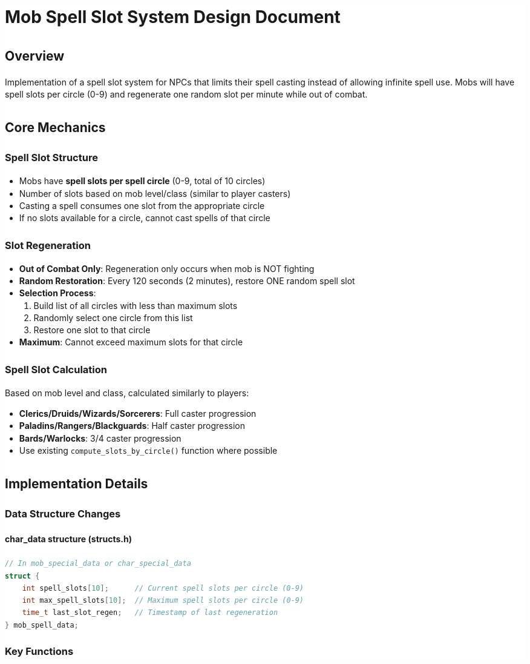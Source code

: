 # Mob Spell Slot System Design Document

## Overview
Implementation of a spell slot system for NPCs that limits their spell casting instead of allowing infinite spell use. Mobs will have spell slots per circle (0-9) and regenerate one random slot per minute while out of combat.

## Core Mechanics

### Spell Slot Structure
- Mobs have **spell slots per spell circle** (0-9, total of 10 circles)
- Number of slots based on mob level/class (similar to player casters)
- Casting a spell consumes one slot from the appropriate circle
- If no slots available for a circle, cannot cast spells of that circle

### Slot Regeneration
- **Out of Combat Only**: Regeneration only occurs when mob is NOT fighting
- **Random Restoration**: Every 120 seconds (2 minutes), restore ONE random spell slot
- **Selection Process**: 
  1. Build list of all circles with less than maximum slots
  2. Randomly select one circle from this list
  3. Restore one slot to that circle
- **Maximum**: Cannot exceed maximum slots for that circle

### Spell Slot Calculation
Based on mob level and class, calculated similarly to players:
- **Clerics/Druids/Wizards/Sorcerers**: Full caster progression
- **Paladins/Rangers/Blackguards**: Half caster progression  
- **Bards/Warlocks**: 3/4 caster progression
- Use existing `compute_slots_by_circle()` function where possible

## Implementation Details

### Data Structure Changes

#### char_data structure (structs.h)
```c
// In mob_special_data or char_special_data
struct {
    int spell_slots[10];      // Current spell slots per circle (0-9)
    int max_spell_slots[10];  // Maximum spell slots per circle (0-9)
    time_t last_slot_regen;   // Timestamp of last regeneration
} mob_spell_data;
```

### Key Functions

